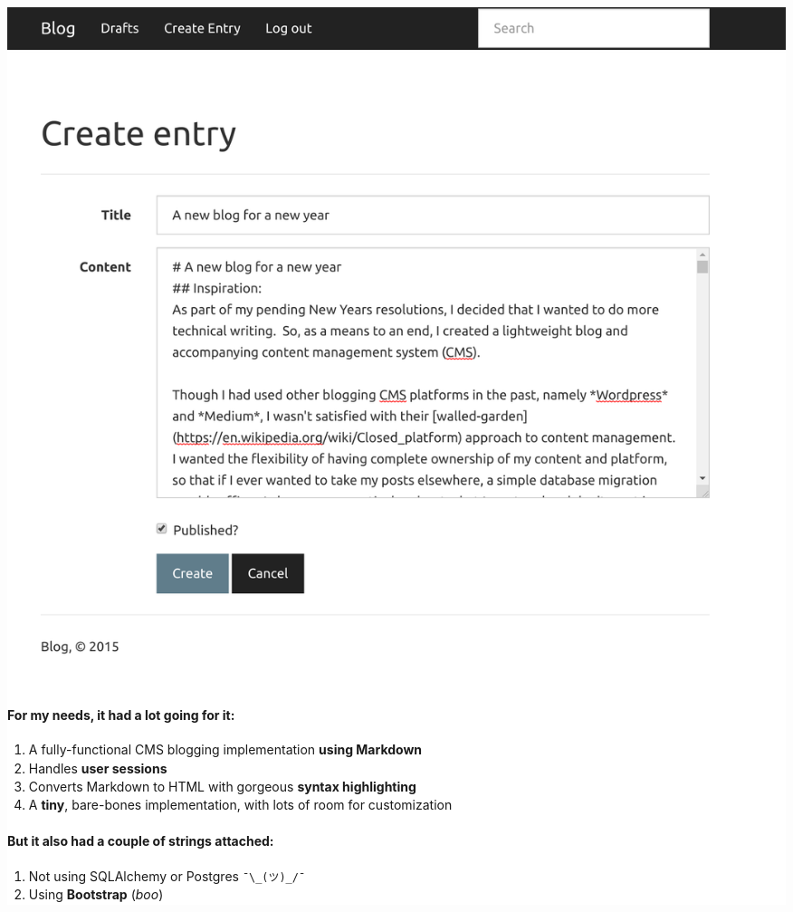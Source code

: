 ![Original blog from peewee examples](./images/original-blog.png)

#### For my needs, it had a lot going for it:

1.  A fully-functional CMS blogging implementation **using Markdown**
2.  Handles **user sessions**
3.  Converts Markdown to HTML with gorgeous **syntax highlighting**
4.  A **tiny**, bare-bones implementation, with lots of room for customization

#### But it also had a couple of strings attached:

1.  Not using SQLAlchemy or Postgres `¯\_(ツ)_/¯`
2.  Using **Bootstrap** (*boo*)

